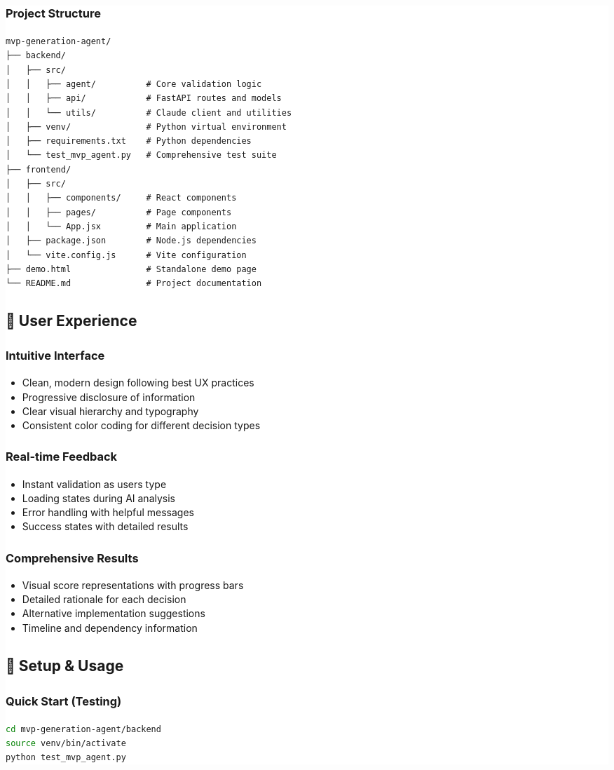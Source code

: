 ### Project Structure
```
mvp-generation-agent/
├── backend/
│   ├── src/
│   │   ├── agent/          # Core validation logic
│   │   ├── api/            # FastAPI routes and models
│   │   └── utils/          # Claude client and utilities
│   ├── venv/               # Python virtual environment
│   ├── requirements.txt    # Python dependencies
│   └── test_mvp_agent.py   # Comprehensive test suite
├── frontend/
│   ├── src/
│   │   ├── components/     # React components
│   │   ├── pages/          # Page components
│   │   └── App.jsx         # Main application
│   ├── package.json        # Node.js dependencies
│   └── vite.config.js      # Vite configuration
├── demo.html               # Standalone demo page
└── README.md               # Project documentation
```

## 🎨 User Experience

### Intuitive Interface
- Clean, modern design following best UX practices
- Progressive disclosure of information
- Clear visual hierarchy and typography
- Consistent color coding for different decision types

### Real-time Feedback
- Instant validation as users type
- Loading states during AI analysis
- Error handling with helpful messages
- Success states with detailed results

### Comprehensive Results
- Visual score representations with progress bars
- Detailed rationale for each decision
- Alternative implementation suggestions
- Timeline and dependency information

## 🔧 Setup & Usage

### Quick Start (Testing)
```bash
cd mvp-generation-agent/backend
source venv/bin/activate
python test_mvp_agent.py
```
